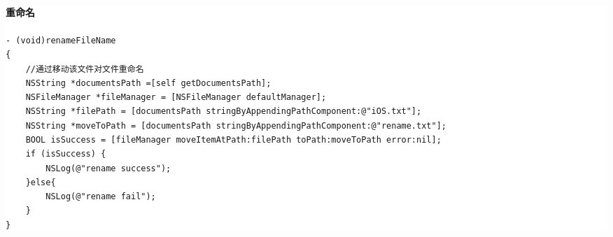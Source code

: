#### 重命名

```
- (void)renameFileName
{
    //通过移动该文件对文件重命名
    NSString *documentsPath =[self getDocumentsPath];
    NSFileManager *fileManager = [NSFileManager defaultManager];
    NSString *filePath = [documentsPath stringByAppendingPathComponent:@"iOS.txt"];
    NSString *moveToPath = [documentsPath stringByAppendingPathComponent:@"rename.txt"];
    BOOL isSuccess = [fileManager moveItemAtPath:filePath toPath:moveToPath error:nil];
    if (isSuccess) {
        NSLog(@"rename success");
    }else{
        NSLog(@"rename fail");
    }
}
```














